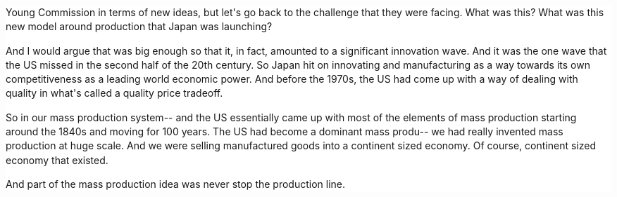   <span m="490920">Young</span> <span m="491190">Commission</span> <span m="491820">in</span>
  <span m="491910">terms</span> <span m="492180">of</span> <span m="492270">new</span>
  <span m="492450">ideas,</span> <span m="492900">but</span> <span m="493020">let's</span>
  <span m="493230">go</span> <span m="493410">back</span> <span m="493710">to</span>
  <span m="493830">the</span> <span m="493950">challenge</span> <span m="494470">that</span>
  <span m="494640">they</span> <span m="494730">were</span> <span m="494850">facing.</span>
  <span m="495300">What</span> <span m="495570">was</span> <span m="495900">this?</span>
  <span m="496860">What</span> <span m="497010">was</span> <span m="497190">this</span>
  <span m="497400">new</span> <span m="497640">model</span> <span m="499080">around</span>
  <span m="499350">production</span> <span m="501110">that</span> <span m="501810">Japan</span>
  <span m="502290">was</span> <span m="502470">launching?</span></p><p><span m="503460">And</span>
  <span m="504960">I</span> <span m="505080">would</span> <span m="505230">argue</span>
  <span m="506100">that</span> <span m="507540">was</span> <span m="507720">big</span>
  <span m="507930">enough</span> <span m="508140">so</span> <span m="508410">that</span>
  <span m="508530">it,</span> <span m="508650">in</span> <span m="508800">fact,</span>
  <span m="509160">amounted</span> <span m="509490">to</span> <span m="509640">a</span>
  <span m="509700">significant</span> <span m="510270">innovation</span> <span m="510810">wave.</span>
  <span m="512789">And</span> <span m="513030">it</span> <span m="513090">was</span>
  <span m="513360">the</span> <span m="513870">one</span> <span m="514289">wave</span>
  <span m="515429">that</span> <span m="515610">the</span> <span m="515669">US</span>
  <span m="516059">missed</span> <span m="517620">in</span> <span m="517770">the</span>
  <span m="518010">second</span> <span m="518400">half</span> <span m="518640">of</span>
  <span m="518700">the</span> <span m="518820">20th</span> <span m="519120">century.</span>
  <span m="520690">So</span> <span m="524370">Japan</span> <span m="524970">hit</span>
  <span m="525420">on</span> <span m="525780">innovating</span> <span m="526290">and</span>
  <span m="526380">manufacturing</span> <span m="527280">as</span> <span m="527460">a</span>
  <span m="527520">way</span> <span m="528120">towards</span> <span m="529620">its</span>
  <span m="529890">own</span> <span m="530130">competitiveness</span> <span m="531000">as</span>
  <span m="531210">a</span> <span m="531300">leading</span> <span m="531750">world</span>
  <span m="532200">economic</span> <span m="533610">power.</span> <span m="535260">And</span>
  <span m="536760">before</span> <span m="537360">the</span> <span m="537480">1970s,</span>
  <span m="538680">the</span> <span m="538830">US</span> <span m="539190">had</span>
  <span m="539310">come</span> <span m="539640">up</span> <span m="539880">with</span>
  <span m="541050">a</span> <span m="541140">way</span> <span m="541710">of</span>
  <span m="541950">dealing</span> <span m="542340">with</span> <span m="542520">quality</span>
  <span m="543140">in</span> <span m="543290">what's</span> <span m="543450">called</span>
  <span m="543690">a</span> <span m="543760">quality</span> <span m="544200">price</span>
  <span m="544590">tradeoff.</span></p><p><span m="546980">So</span> <span m="547250">in</span>
  <span m="547460">our</span> <span m="547670">mass</span> <span m="548090">production</span>
  <span m="548630">system--</span> <span m="549180">and</span> <span m="549310">the</span>
  <span m="549410">US</span> <span m="549770">essentially</span> <span m="550190">came</span>
  <span m="550460">up</span> <span m="550670">with</span> <span m="551330">most</span>
  <span m="551630">of</span> <span m="551690">the</span> <span m="551840">elements</span>
  <span m="552410">of</span> <span m="552530">mass</span> <span m="552800">production</span>
  <span m="553400">starting</span> <span m="554780">around</span> <span m="555020">the</span>
  <span m="555140">1840s</span> <span m="556880">and</span> <span m="557150">moving</span>
  <span m="558680">for</span> <span m="558840">100</span> <span m="559190">years.</span>
  <span m="560150">The</span> <span m="560240">US</span> <span m="560405">had</span>
  <span m="560570">become</span> <span m="560930">a</span> <span m="561200">dominant</span>
  <span m="561770">mass</span> <span m="562070">produ--</span> <span m="562310">we</span>
  <span m="562430">had</span> <span m="562520">really</span> <span m="562790">invented</span>
  <span m="563330">mass</span> <span m="563600">production</span> <span m="564070">at</span>
  <span m="564150">huge</span> <span m="564470">scale.</span> <span m="565490">And</span>
  <span m="565580">we</span> <span m="565730">were</span> <span m="565850">selling</span>
  <span m="566270">manufactured</span> <span m="566930">goods</span> <span m="567260">into</span>
  <span m="567560">a</span> <span m="567620">continent</span> <span m="568130">sized</span>
  <span m="568520">economy.</span> <span m="569150">Of</span> <span m="569210">course,</span>
  <span m="569600">continent</span> <span m="570050">sized</span> <span m="570350">economy</span>
  <span m="570800">that</span> <span m="571060">existed.</span></p><p><span m="575080">And</span>
  <span m="575470">part</span> <span m="575710">of</span> <span m="575770">the</span>
  <span m="575830">mass</span> <span m="576070">production</span> <span m="576520">idea</span>
  <span m="576910">was</span> <span m="578770">never</span> <span m="579160">stop</span>
  <span m="579600">the</span> <span m="579670">production</span> <span m="580150">line.</span>